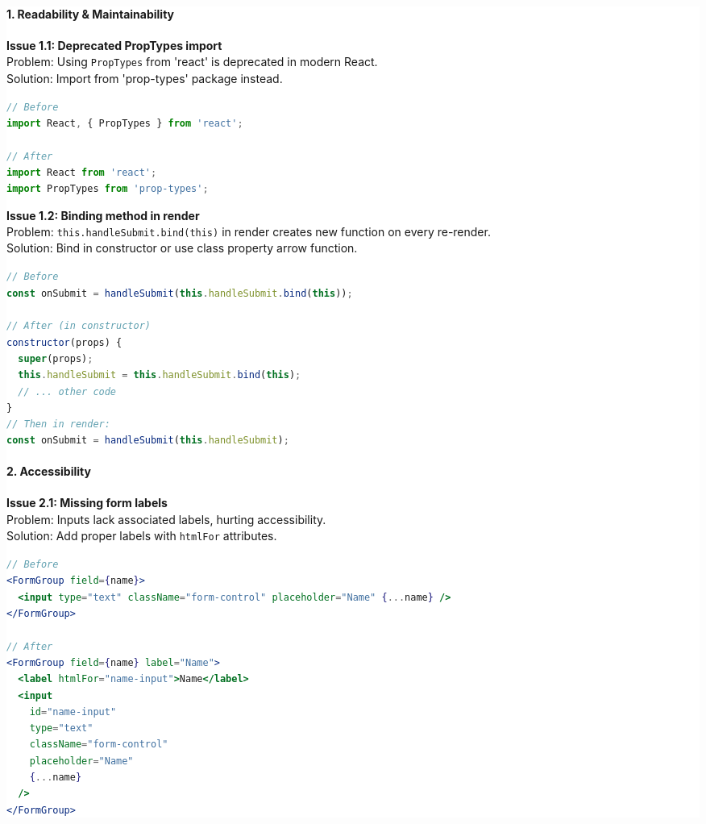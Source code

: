 #### 1. Readability & Maintainability
**Issue 1.1: Deprecated PropTypes import**  
Problem: Using `PropTypes` from 'react' is deprecated in modern React.  
Solution: Import from 'prop-types' package instead.

```js
// Before
import React, { PropTypes } from 'react';

// After
import React from 'react';
import PropTypes from 'prop-types';
```

**Issue 1.2: Binding method in render**  
Problem: `this.handleSubmit.bind(this)` in render creates new function on every re-render.  
Solution: Bind in constructor or use class property arrow function.

```js
// Before
const onSubmit = handleSubmit(this.handleSubmit.bind(this));

// After (in constructor)
constructor(props) {
  super(props);
  this.handleSubmit = this.handleSubmit.bind(this);
  // ... other code
}
// Then in render:
const onSubmit = handleSubmit(this.handleSubmit);
```

#### 2. Accessibility
**Issue 2.1: Missing form labels**  
Problem: Inputs lack associated labels, hurting accessibility.  
Solution: Add proper labels with `htmlFor` attributes.

```jsx
// Before
<FormGroup field={name}>
  <input type="text" className="form-control" placeholder="Name" {...name} />
</FormGroup>

// After
<FormGroup field={name} label="Name">
  <label htmlFor="name-input">Name</label>
  <input 
    id="name-input"
    type="text"
    className="form-control"
    placeholder="Name"
    {...name}
  />
</FormGroup>
```
